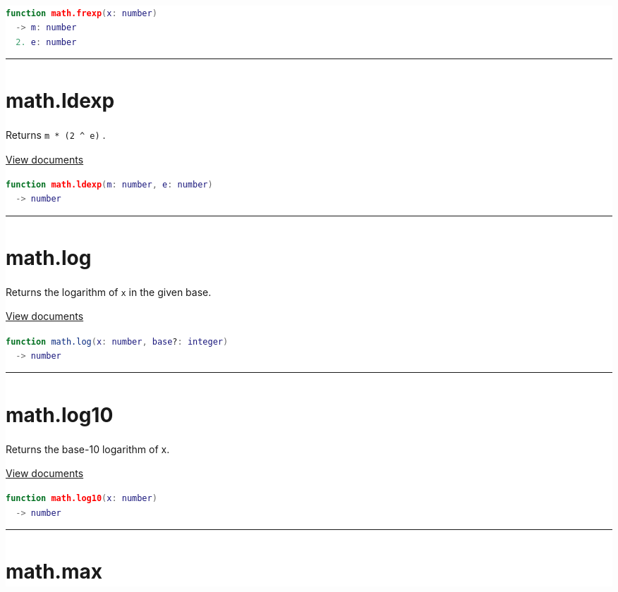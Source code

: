 
```lua
function math.frexp(x: number)
  -> m: number
  2. e: number
```


---

# math.ldexp


Returns `m * (2 ^ e)` .

[View documents](http://www.lua.org/manual/5.4/manual.html#pdf-math.ldexp)


```lua
function math.ldexp(m: number, e: number)
  -> number
```


---

# math.log


Returns the logarithm of `x` in the given base.

[View documents](http://www.lua.org/manual/5.4/manual.html#pdf-math.log)


```lua
function math.log(x: number, base?: integer)
  -> number
```


---

# math.log10


Returns the base-10 logarithm of x.

[View documents](http://www.lua.org/manual/5.4/manual.html#pdf-math.log10)


```lua
function math.log10(x: number)
  -> number
```


---

# math.max
